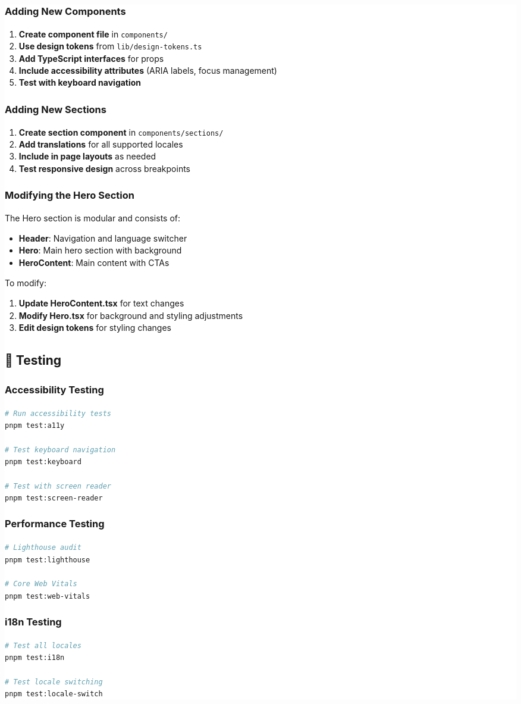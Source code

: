 ### Adding New Components

1. **Create component file** in `components/`
2. **Use design tokens** from `lib/design-tokens.ts`
3. **Add TypeScript interfaces** for props
4. **Include accessibility attributes** (ARIA labels, focus management)
5. **Test with keyboard navigation**

### Adding New Sections

1. **Create section component** in `components/sections/`
2. **Add translations** for all supported locales
3. **Include in page layouts** as needed
4. **Test responsive design** across breakpoints

### Modifying the Hero Section

The Hero section is modular and consists of:

- **Header**: Navigation and language switcher
- **Hero**: Main hero section with background
- **HeroContent**: Main content with CTAs

To modify:
1. **Update HeroContent.tsx** for text changes
2. **Modify Hero.tsx** for background and styling adjustments
3. **Edit design tokens** for styling changes

## 🧪 Testing

### Accessibility Testing
```bash
# Run accessibility tests
pnpm test:a11y

# Test keyboard navigation
pnpm test:keyboard

# Test with screen reader
pnpm test:screen-reader
```

### Performance Testing
```bash
# Lighthouse audit
pnpm test:lighthouse

# Core Web Vitals
pnpm test:web-vitals
```

### i18n Testing
```bash
# Test all locales
pnpm test:i18n

# Test locale switching
pnpm test:locale-switch
```
